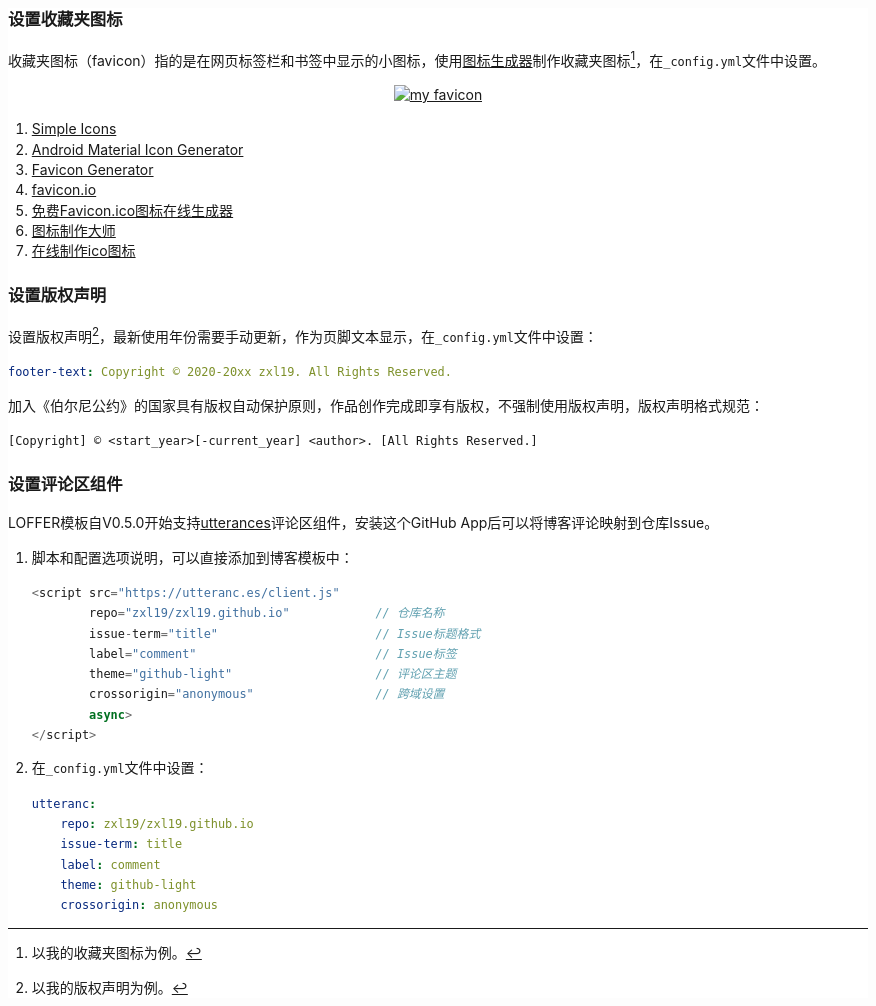[^1]: 以我的赞赏码为例。

### 设置收藏夹图标

收藏夹图标（favicon）指的是在网页标签栏和书签中显示的小图标，使用[图标生成器](https://android-material-icon-generator.bitdroid.de)制作收藏夹图标[^2]，在`_config.yml`文件中设置。

<p align="center">
    <a href="https://zxl19.github.io">
        <img src="https://raw.githubusercontent.com/zxl19/zxl19.github.io/master/images/icon.png" alt="my favicon" width="50">
    </a>
</p>

[^2]: 以我的收藏夹图标为例。

1. [Simple Icons](https://simpleicons.org)
2. [Android Material Icon Generator](https://android-material-icon-generator.bitdroid.de)
3. [Favicon Generator](https://redketchup.io/favicon-generator)
4. [favicon.io](https://favicon.io)
5. [免费Favicon.ico图标在线生成器](https://www.logosc.cn/logo/favicon)
6. [图标制作大师](https://geticon.cn)
7. [在线制作ico图标](https://www.bitbug.net)

### 设置版权声明

设置版权声明[^3]，最新使用年份需要手动更新，作为页脚文本显示，在`_config.yml`文件中设置：

```yaml
footer-text: Copyright © 2020-20xx zxl19. All Rights Reserved.
```

[^3]: 以我的版权声明为例。

加入《伯尔尼公约》的国家具有版权自动保护原则，作品创作完成即享有版权，不强制使用版权声明，版权声明格式规范：

```text
[Copyright] © <start_year>[-current_year] <author>. [All Rights Reserved.]
```

### 设置评论区组件

LOFFER模板自V0.5.0开始支持[utterances](https://utteranc.es)评论区组件，安装这个GitHub App后可以将博客评论映射到仓库Issue。

1. 脚本和配置选项说明，可以直接添加到博客模板中：

    ```javascript
    <script src="https://utteranc.es/client.js"
            repo="zxl19/zxl19.github.io"            // 仓库名称
            issue-term="title"                      // Issue标题格式
            label="comment"                         // Issue标签
            theme="github-light"                    // 评论区主题
            crossorigin="anonymous"                 // 跨域设置
            async>
    </script>
    ```

2. 在`_config.yml`文件中设置：

    ```yaml
    utteranc:
        repo: zxl19/zxl19.github.io
        issue-term: title
        label: comment
        theme: github-light
        crossorigin: anonymous
    ```


[^4]: 以我的脚本为例。